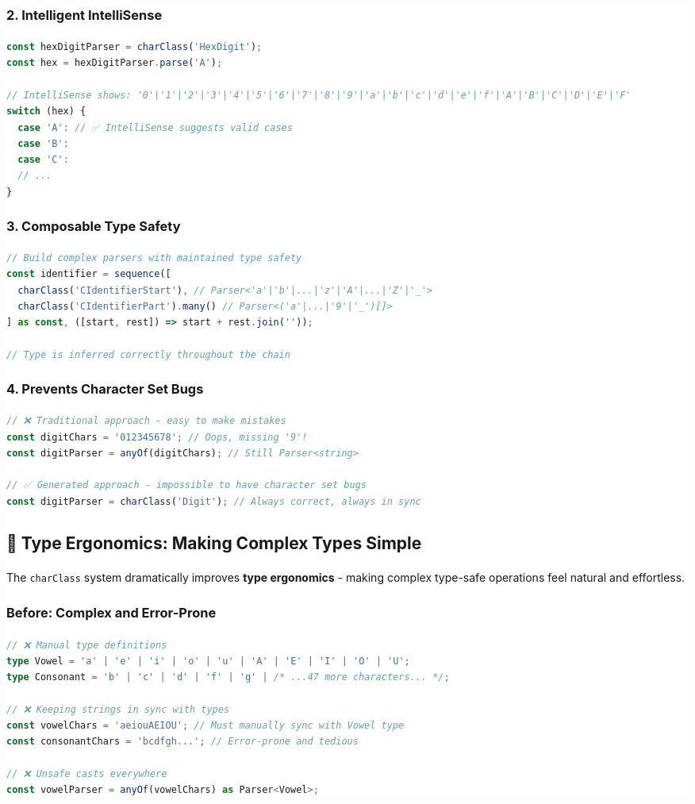 ### 2. **Intelligent IntelliSense**
```typescript
const hexDigitParser = charClass('HexDigit');
const hex = hexDigitParser.parse('A');

// IntelliSense shows: '0'|'1'|'2'|'3'|'4'|'5'|'6'|'7'|'8'|'9'|'a'|'b'|'c'|'d'|'e'|'f'|'A'|'B'|'C'|'D'|'E'|'F'
switch (hex) {
  case 'A': // ✅ IntelliSense suggests valid cases
  case 'B':
  case 'C':
  // ...
}
```

### 3. **Composable Type Safety**
```typescript
// Build complex parsers with maintained type safety
const identifier = sequence([
  charClass('CIdentifierStart'), // Parser<'a'|'b'|...|'z'|'A'|...|'Z'|'_'>
  charClass('CIdentifierPart').many() // Parser<('a'|...|'9'|'_')[]>
] as const, ([start, rest]) => start + rest.join(''));

// Type is inferred correctly throughout the chain
```

### 4. **Prevents Character Set Bugs**
```typescript
// ❌ Traditional approach - easy to make mistakes
const digitChars = '012345678'; // Oops, missing '9'!
const digitParser = anyOf(digitChars); // Still Parser<string>

// ✅ Generated approach - impossible to have character set bugs
const digitParser = charClass('Digit'); // Always correct, always in sync
```

## 🎨 Type Ergonomics: Making Complex Types Simple

The `charClass` system dramatically improves **type ergonomics** - making complex type-safe operations feel natural and effortless.

### Before: Complex and Error-Prone
```typescript
// ❌ Manual type definitions
type Vowel = 'a' | 'e' | 'i' | 'o' | 'u' | 'A' | 'E' | 'I' | 'O' | 'U';
type Consonant = 'b' | 'c' | 'd' | 'f' | 'g' | /* ...47 more characters... */;

// ❌ Keeping strings in sync with types
const vowelChars = 'aeiouAEIOU'; // Must manually sync with Vowel type
const consonantChars = 'bcdfgh...'; // Error-prone and tedious

// ❌ Unsafe casts everywhere
const vowelParser = anyOf(vowelChars) as Parser<Vowel>;
```
